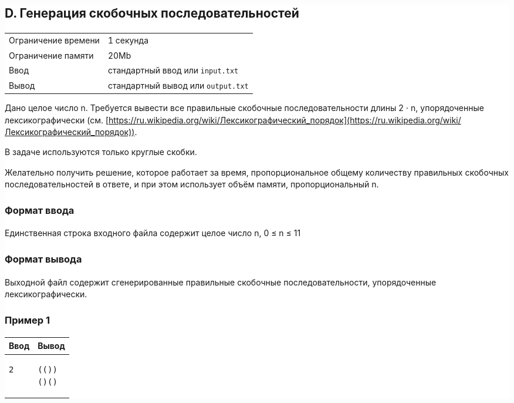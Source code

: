 ## D. Генерация скобочных последовательностей

<table>
  <tr>
    <td>Ограничение времени</td>
    <td>1 секунда</td>
  </tr>
  <tr>
    <td>Ограничение памяти</td>
    <td>20Mb</td>
  </tr>
  <tr>
    <td>Ввод</td>
    <td>стандартный ввод или <code>input.txt</code></td>
  </tr>
  <tr>
    <td>Вывод</td>
    <td>стандартный вывод или <code>output.txt</code></td>
  </tr>
</table>

Дано целое число n. Требуется вывести все правильные скобочные последовательности длины 2 ⋅ n, упорядоченные лексикографически (см. [https://ru.wikipedia.org/wiki/Лексикографический_порядок](https://ru.wikipedia.org/wiki/Лексикографический_порядок)).

В задаче используются только круглые скобки.

Желательно получить решение, которое работает за время, пропорциональное общему количеству правильных скобочных последовательностей в ответе, и при этом использует объём памяти, пропорциональный n.

### Формат ввода
Единственная строка входного файла содержит целое число n, 0 ≤ n ≤ 11

### Формат вывода
Выходной файл содержит сгенерированные правильные скобочные последовательности, упорядоченные лексикографически.

### Пример 1

<table>
  <thead>
     <tr>
        <th>Ввод</th>
        <th>Вывод</th>
     </tr>
  </thead>
  <tbody>
     <tr>
        <td><pre>2
</pre></td>
        <td><pre>(())
()()
</pre></td>
     </tr>
  </tbody>
</table>
